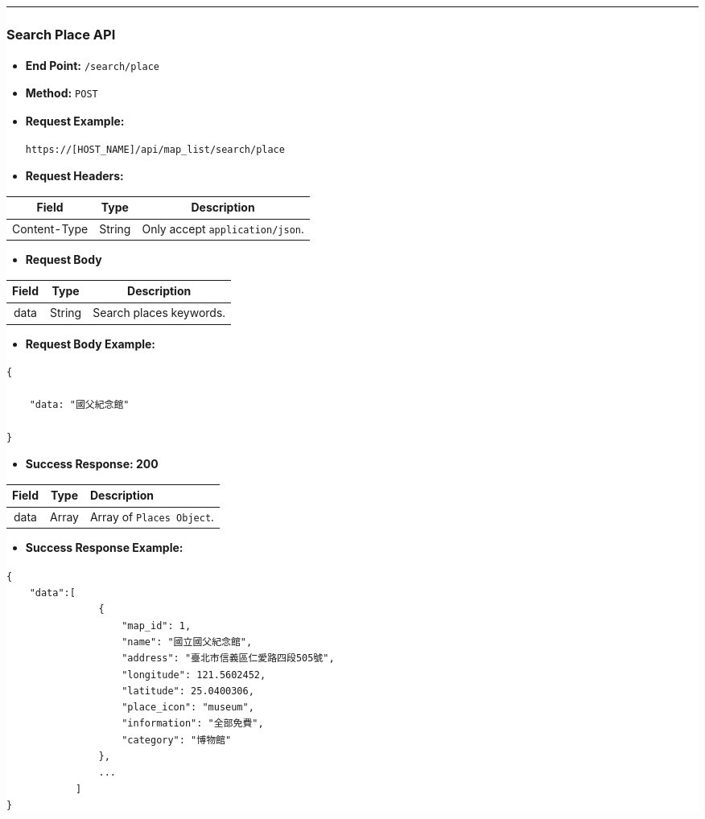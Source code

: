 
---


### Search Place API 

* **End Point:** `/search/place`

* **Method:** `POST`

* **Request Example:**

  `https://[HOST_NAME]/api/map_list/search/place`

* **Request Headers:**

| Field | Type | Description |
| :---: | :---: | :---: |
| Content-Type | String | Only accept `application/json`. |

* **Request Body**

| Field | Type | Description |
| :---: | :---: | :---: |
| data | String | Search places keywords. |


* **Request Body Example:**

```
{
    
    "data: "國父紀念館"
    
}
```



* **Success Response: 200**

| Field | Type | Description |
| :---: | :---: | :--- |
| data | Array | Array of `Places Object`.  |

* **Success Response Example:**

```
{
    "data":[
                {
                    "map_id": 1,
                    "name": "國立國父紀念館",
                    "address": "臺北市信義區仁愛路四段505號",
                    "longitude": 121.5602452,
                    "latitude": 25.0400306,
                    "place_icon": "museum",
                    "information": "全部免費",
                    "category": "博物館"
                },
                ...
            ]
}
```
